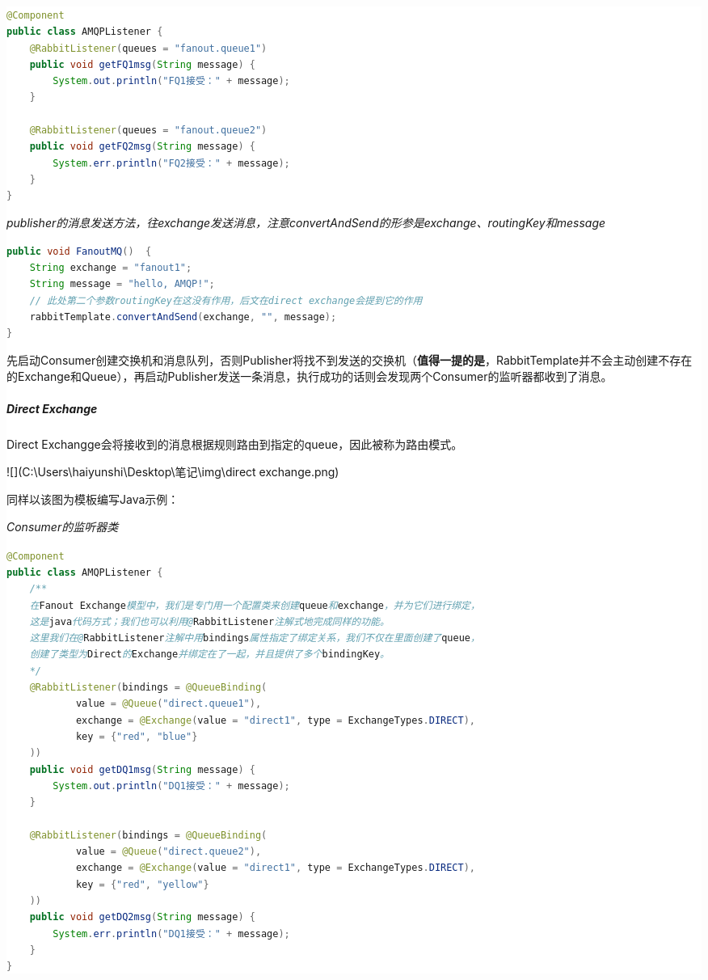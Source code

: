 ```java
@Component
public class AMQPListener {
    @RabbitListener(queues = "fanout.queue1")
    public void getFQ1msg(String message) {
        System.out.println("FQ1接受：" + message);
    }

    @RabbitListener(queues = "fanout.queue2")
    public void getFQ2msg(String message) {
        System.err.println("FQ2接受：" + message);
    }
}
```

*publisher的消息发送方法，往exchange发送消息，注意convertAndSend的形参是exchange、routingKey和message*

```java
public void FanoutMQ()  {
    String exchange = "fanout1";
    String message = "hello, AMQP!";
    // 此处第二个参数routingKey在这没有作用，后文在direct exchange会提到它的作用
    rabbitTemplate.convertAndSend(exchange, "", message);
}
```

先启动Consumer创建交换机和消息队列，否则Publisher将找不到发送的交换机（**值得一提的是**，RabbitTemplate并不会主动创建不存在的Exchange和Queue），再启动Publisher发送一条消息，执行成功的话则会发现两个Consumer的监听器都收到了消息。

##### Direct Exchange

Direct Exchangge会将接收到的消息根据规则路由到指定的queue，因此被称为路由模式。

![](C:\Users\haiyunshi\Desktop\笔记\img\direct exchange.png)

同样以该图为模板编写Java示例：

*Consumer的监听器类*

```java
@Component
public class AMQPListener {
    /**
    在Fanout Exchange模型中，我们是专门用一个配置类来创建queue和exchange，并为它们进行绑定，
    这是java代码方式；我们也可以利用@RabbitListener注解式地完成同样的功能。
    这里我们在@RabbitListener注解中用bindings属性指定了绑定关系，我们不仅在里面创建了queue，
    创建了类型为Direct的Exchange并绑定在了一起，并且提供了多个bindingKey。
    */
    @RabbitListener(bindings = @QueueBinding(
            value = @Queue("direct.queue1"),
            exchange = @Exchange(value = "direct1", type = ExchangeTypes.DIRECT),
            key = {"red", "blue"}
    ))
    public void getDQ1msg(String message) {
        System.out.println("DQ1接受：" + message);
    }

    @RabbitListener(bindings = @QueueBinding(
            value = @Queue("direct.queue2"),
            exchange = @Exchange(value = "direct1", type = ExchangeTypes.DIRECT),
            key = {"red", "yellow"}
    ))
    public void getDQ2msg(String message) {
        System.err.println("DQ1接受：" + message);
    }
}
```
